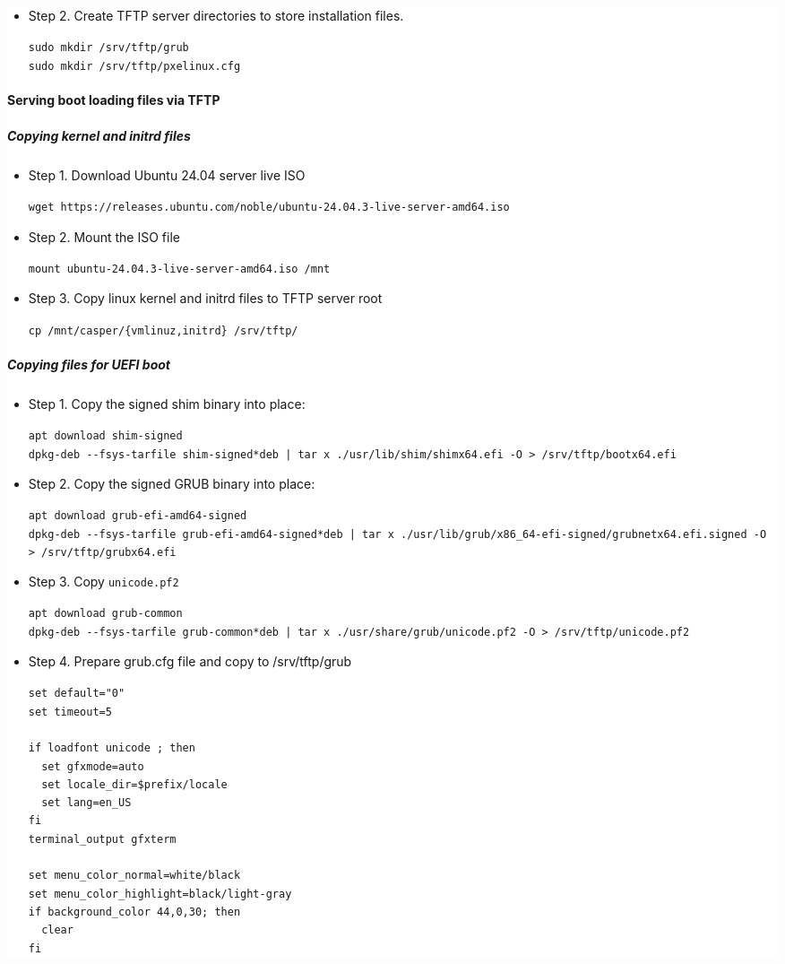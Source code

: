 
- Step 2. Create TFTP server directories to store installation files.

  ```shell
  sudo mkdir /srv/tftp/grub
  sudo mkdir /srv/tftp/pxelinux.cfg
  ```

#### Serving boot loading files via TFTP


##### Copying kernel and initrd files

- Step 1. Download Ubuntu 24.04 server live ISO

  ```shell
  wget https://releases.ubuntu.com/noble/ubuntu-24.04.3-live-server-amd64.iso
  ```

- Step 2. Mount the ISO file

  ```shell
  mount ubuntu-24.04.3-live-server-amd64.iso /mnt
  ```

- Step 3. Copy linux kernel and initrd files to TFTP server root

  ```shell
  cp /mnt/casper/{vmlinuz,initrd} /srv/tftp/
  ```

##### Copying files for UEFI boot

- Step 1. Copy the signed shim binary into place:

  ```shell
  apt download shim-signed
  dpkg-deb --fsys-tarfile shim-signed*deb | tar x ./usr/lib/shim/shimx64.efi -O > /srv/tftp/bootx64.efi
  ```

- Step 2. Copy the signed GRUB binary into place:

  ```shell
  apt download grub-efi-amd64-signed
  dpkg-deb --fsys-tarfile grub-efi-amd64-signed*deb | tar x ./usr/lib/grub/x86_64-efi-signed/grubnetx64.efi.signed -O > /srv/tftp/grubx64.efi
  ```

- Step 3. Copy `unicode.pf2`

  ```shell
  apt download grub-common
  dpkg-deb --fsys-tarfile grub-common*deb | tar x ./usr/share/grub/unicode.pf2 -O > /srv/tftp/unicode.pf2
  ```

- Step 4. Prepare grub.cfg file and copy to /srv/tftp/grub

  ```shell
  set default="0"
  set timeout=5

  if loadfont unicode ; then
    set gfxmode=auto
    set locale_dir=$prefix/locale
    set lang=en_US
  fi
  terminal_output gfxterm

  set menu_color_normal=white/black
  set menu_color_highlight=black/light-gray
  if background_color 44,0,30; then
    clear
  fi
  ```